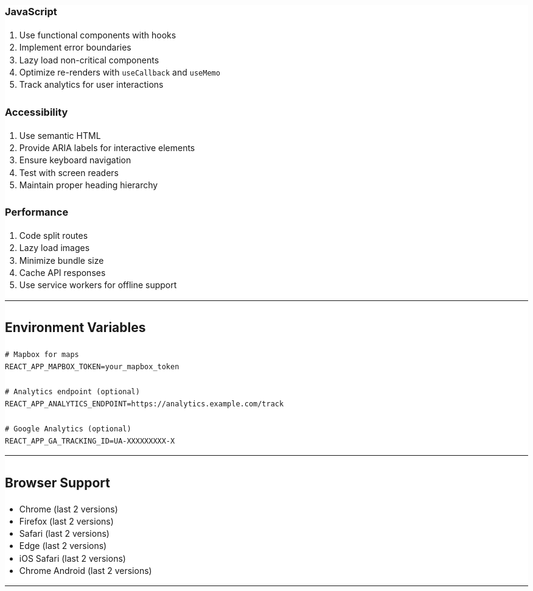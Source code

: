 ### JavaScript

1. Use functional components with hooks
2. Implement error boundaries
3. Lazy load non-critical components
4. Optimize re-renders with `useCallback` and `useMemo`
5. Track analytics for user interactions

### Accessibility

1. Use semantic HTML
2. Provide ARIA labels for interactive elements
3. Ensure keyboard navigation
4. Test with screen readers
5. Maintain proper heading hierarchy

### Performance

1. Code split routes
2. Lazy load images
3. Minimize bundle size
4. Cache API responses
5. Use service workers for offline support

---

## Environment Variables

```env
# Mapbox for maps
REACT_APP_MAPBOX_TOKEN=your_mapbox_token

# Analytics endpoint (optional)
REACT_APP_ANALYTICS_ENDPOINT=https://analytics.example.com/track

# Google Analytics (optional)
REACT_APP_GA_TRACKING_ID=UA-XXXXXXXXX-X
```

---

## Browser Support

- Chrome (last 2 versions)
- Firefox (last 2 versions)
- Safari (last 2 versions)
- Edge (last 2 versions)
- iOS Safari (last 2 versions)
- Chrome Android (last 2 versions)

---
